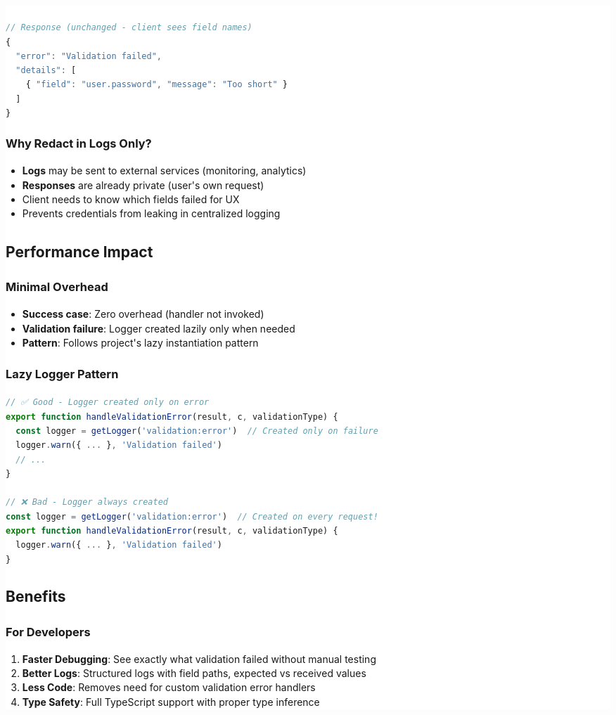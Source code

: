 ```typescript

// Response (unchanged - client sees field names)
{
  "error": "Validation failed",
  "details": [
    { "field": "user.password", "message": "Too short" }
  ]
}
```

### Why Redact in Logs Only?

- **Logs** may be sent to external services (monitoring, analytics)
- **Responses** are already private (user's own request)
- Client needs to know which fields failed for UX
- Prevents credentials from leaking in centralized logging

## Performance Impact

### Minimal Overhead

- **Success case**: Zero overhead (handler not invoked)
- **Validation failure**: Logger created lazily only when needed
- **Pattern**: Follows project's lazy instantiation pattern

### Lazy Logger Pattern

```typescript
// ✅ Good - Logger created only on error
export function handleValidationError(result, c, validationType) {
  const logger = getLogger('validation:error')  // Created only on failure
  logger.warn({ ... }, 'Validation failed')
  // ...
}

// ❌ Bad - Logger always created
const logger = getLogger('validation:error')  // Created on every request!
export function handleValidationError(result, c, validationType) {
  logger.warn({ ... }, 'Validation failed')
}
```

## Benefits

### For Developers

1. **Faster Debugging**: See exactly what validation failed without manual testing
2. **Better Logs**: Structured logs with field paths, expected vs received values
3. **Less Code**: Removes need for custom validation error handlers
4. **Type Safety**: Full TypeScript support with proper type inference
